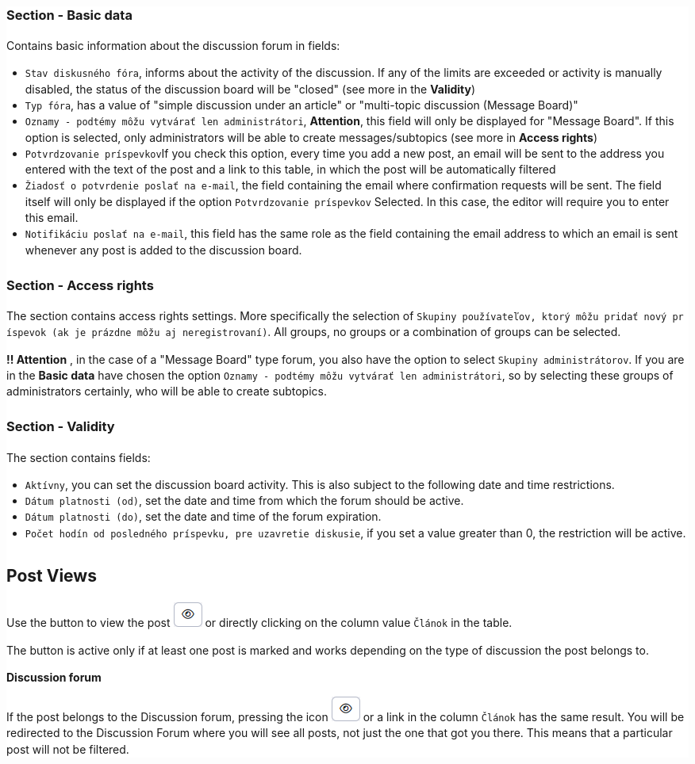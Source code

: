 ### Section - Basic data

Contains basic information about the discussion forum in fields:
- `Stav diskusného fóra`, informs about the activity of the discussion. If any of the limits are exceeded or activity is manually disabled, the status of the discussion board will be "closed" (see more in the **Validity**)
- `Typ fóra`, has a value of "simple discussion under an article" or "multi-topic discussion (Message Board)"
- `Oznamy - podtémy môžu vytvárať len administrátori`, **Attention**, this field will only be displayed for "Message Board". If this option is selected, only administrators will be able to create messages/subtopics (see more in **Access rights**)
- `Potvrdzovanie príspevkov`If you check this option, every time you add a new post, an email will be sent to the address you entered with the text of the post and a link to this table, in which the post will be automatically filtered
- `Žiadosť o potvrdenie poslať na e-mail`, the field containing the email where confirmation requests will be sent. The field itself will only be displayed if the option `Potvrdzovanie príspevkov` Selected. In this case, the editor will require you to enter this email.
- `Notifikáciu poslať na e-mail`, this field has the same role as the field containing the email address to which an email is sent whenever any post is added to the discussion board.

### Section - Access rights

The section contains access rights settings. More specifically the selection of `Skupiny používateľov, ktorý môžu pridať nový príspevok (ak je prázdne môžu aj neregistrovaní)`. All groups, no groups or a combination of groups can be selected.

**!! Attention** , in the case of a "Message Board" type forum, you also have the option to select `Skupiny administrátorov`. If you are in the **Basic data** have chosen the option `Oznamy - podtémy môžu vytvárať len administrátori`, so by selecting these groups of administrators certainly, who will be able to create subtopics.
### Section - Validity

The section contains fields:
- `Aktívny`, you can set the discussion board activity. This is also subject to the following date and time restrictions.
- `Dátum platnosti (od)`, set the date and time from which the forum should be active.
- `Dátum platnosti (do)`, set the date and time of the forum expiration.
- `Počet hodín od posledného príspevku, pre uzavretie diskusie`, if you set a value greater than 0, the restriction will be active.

## Post Views

Use the button to view the post ![](eyeButton.png ":no-zoom") or directly clicking on the column value `Článok` in the table.

The button is active only if at least one post is marked and works depending on the type of discussion the post belongs to.

**Discussion forum**

If the post belongs to the Discussion forum, pressing the icon ![](eyeButton.png ":no-zoom") or a link in the column `Článok` has the same result. You will be redirected to the Discussion Forum where you will see all posts, not just the one that got you there. This means that a particular post will not be filtered.
